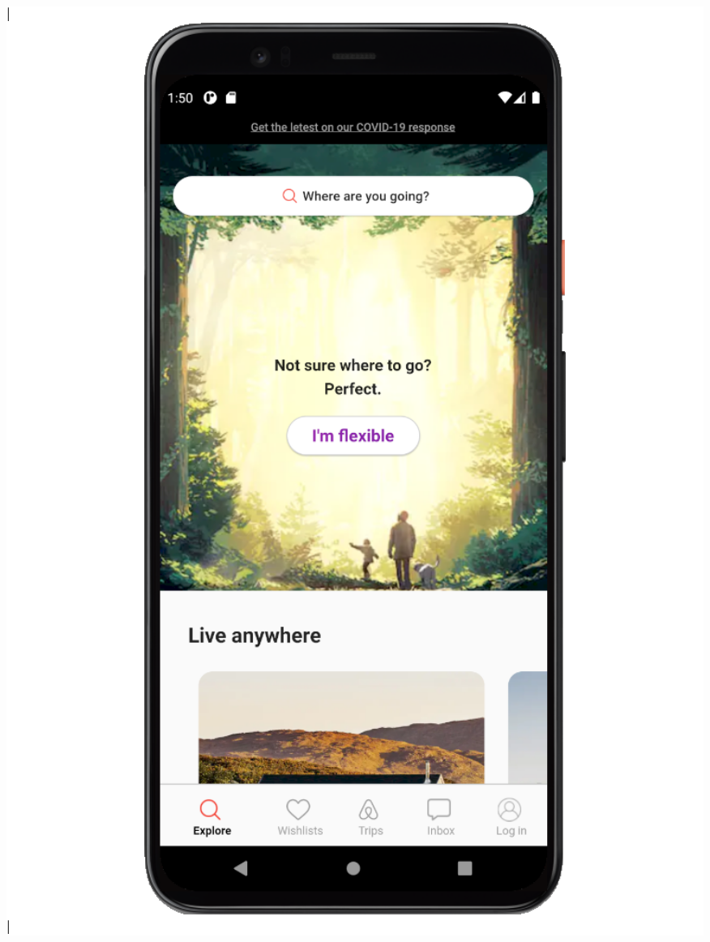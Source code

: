 |<img width="1604" src="https://github.com/Klaus-Wong/airbnb_flutter_clone/blob/master/demo/android/1.png"> |